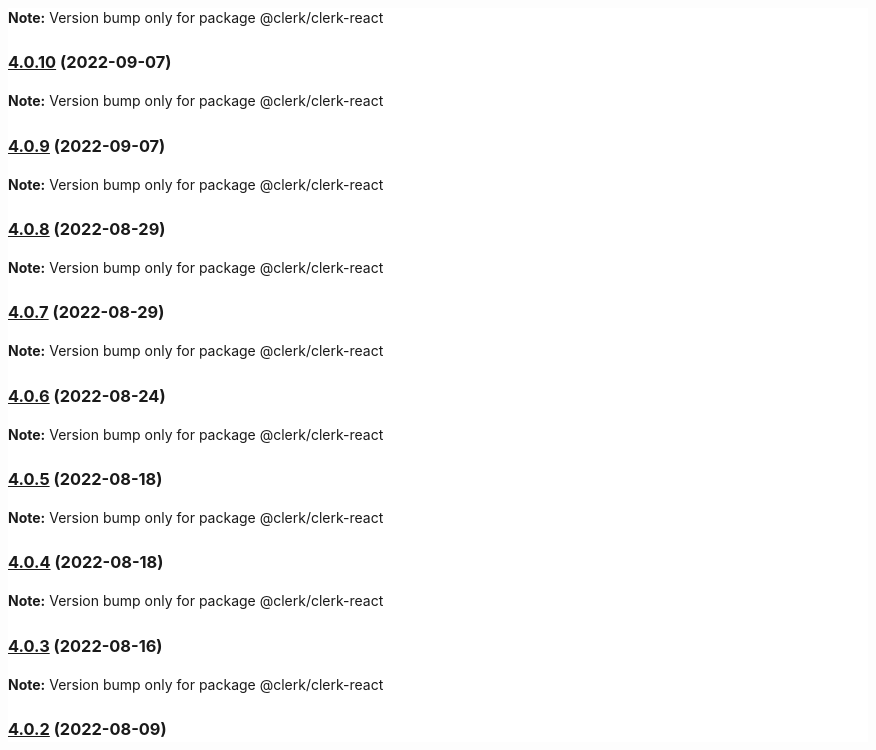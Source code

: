 **Note:** Version bump only for package @clerk/clerk-react

### [4.0.10](https://github.com/clerkinc/javascript/compare/@clerk/clerk-react@4.0.10-staging.0...@clerk/clerk-react@4.0.10) (2022-09-07)

**Note:** Version bump only for package @clerk/clerk-react

### [4.0.9](https://github.com/clerkinc/javascript/compare/@clerk/clerk-react@4.0.9-staging.0...@clerk/clerk-react@4.0.9) (2022-09-07)

**Note:** Version bump only for package @clerk/clerk-react

### [4.0.8](https://github.com/clerkinc/javascript/compare/@clerk/clerk-react@4.0.8-staging.0...@clerk/clerk-react@4.0.8) (2022-08-29)

**Note:** Version bump only for package @clerk/clerk-react

### [4.0.7](https://github.com/clerkinc/javascript/compare/@clerk/clerk-react@4.0.7-staging.2...@clerk/clerk-react@4.0.7) (2022-08-29)

**Note:** Version bump only for package @clerk/clerk-react

### [4.0.6](https://github.com/clerkinc/javascript/compare/@clerk/clerk-react@4.0.6-staging.0...@clerk/clerk-react@4.0.6) (2022-08-24)

**Note:** Version bump only for package @clerk/clerk-react

### [4.0.5](https://github.com/clerkinc/javascript/compare/@clerk/clerk-react@4.0.4...@clerk/clerk-react@4.0.5) (2022-08-18)

**Note:** Version bump only for package @clerk/clerk-react

### [4.0.4](https://github.com/clerkinc/javascript/compare/@clerk/clerk-react@4.0.4-staging.0...@clerk/clerk-react@4.0.4) (2022-08-18)

**Note:** Version bump only for package @clerk/clerk-react

### [4.0.3](https://github.com/clerkinc/javascript/compare/@clerk/clerk-react@4.0.2...@clerk/clerk-react@4.0.3) (2022-08-16)

**Note:** Version bump only for package @clerk/clerk-react

### [4.0.2](https://github.com/clerkinc/javascript/compare/@clerk/clerk-react@4.0.2-staging.0...@clerk/clerk-react@4.0.2) (2022-08-09)
